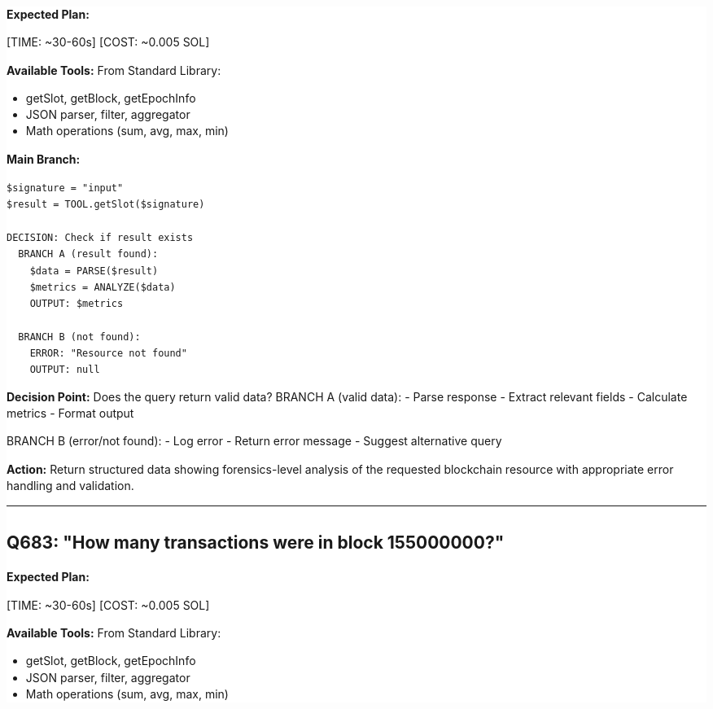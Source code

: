 **Expected Plan:**

[TIME: ~30-60s] [COST: ~0.005 SOL]

**Available Tools:**
From Standard Library:
  - getSlot, getBlock, getEpochInfo
  - JSON parser, filter, aggregator
  - Math operations (sum, avg, max, min)

**Main Branch:**
```
$signature = "input"
$result = TOOL.getSlot($signature)

DECISION: Check if result exists
  BRANCH A (result found):
    $data = PARSE($result)
    $metrics = ANALYZE($data)
    OUTPUT: $metrics

  BRANCH B (not found):
    ERROR: "Resource not found"
    OUTPUT: null
```

**Decision Point:** Does the query return valid data?
  BRANCH A (valid data):
    - Parse response
    - Extract relevant fields
    - Calculate metrics
    - Format output

  BRANCH B (error/not found):
    - Log error
    - Return error message
    - Suggest alternative query

**Action:**
Return structured data showing forensics-level analysis of the requested blockchain resource with appropriate error handling and validation.

---

## Q683: "How many transactions were in block 155000000?"

**Expected Plan:**

[TIME: ~30-60s] [COST: ~0.005 SOL]

**Available Tools:**
From Standard Library:
  - getSlot, getBlock, getEpochInfo
  - JSON parser, filter, aggregator
  - Math operations (sum, avg, max, min)
